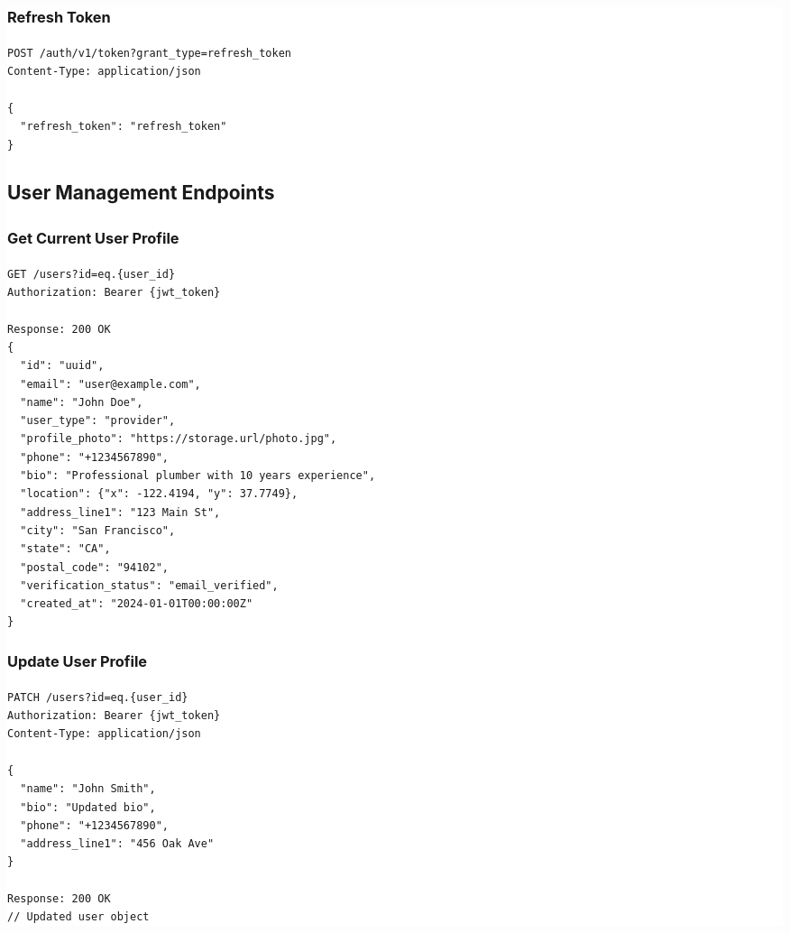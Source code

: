 ### Refresh Token
```http
POST /auth/v1/token?grant_type=refresh_token
Content-Type: application/json

{
  "refresh_token": "refresh_token"
}
```

## User Management Endpoints

### Get Current User Profile
```http
GET /users?id=eq.{user_id}
Authorization: Bearer {jwt_token}

Response: 200 OK
{
  "id": "uuid",
  "email": "user@example.com",
  "name": "John Doe",
  "user_type": "provider",
  "profile_photo": "https://storage.url/photo.jpg",
  "phone": "+1234567890",
  "bio": "Professional plumber with 10 years experience",
  "location": {"x": -122.4194, "y": 37.7749},
  "address_line1": "123 Main St",
  "city": "San Francisco",
  "state": "CA",
  "postal_code": "94102",
  "verification_status": "email_verified",
  "created_at": "2024-01-01T00:00:00Z"
}
```

### Update User Profile
```http
PATCH /users?id=eq.{user_id}
Authorization: Bearer {jwt_token}
Content-Type: application/json

{
  "name": "John Smith",
  "bio": "Updated bio",
  "phone": "+1234567890",
  "address_line1": "456 Oak Ave"
}

Response: 200 OK
// Updated user object
```
